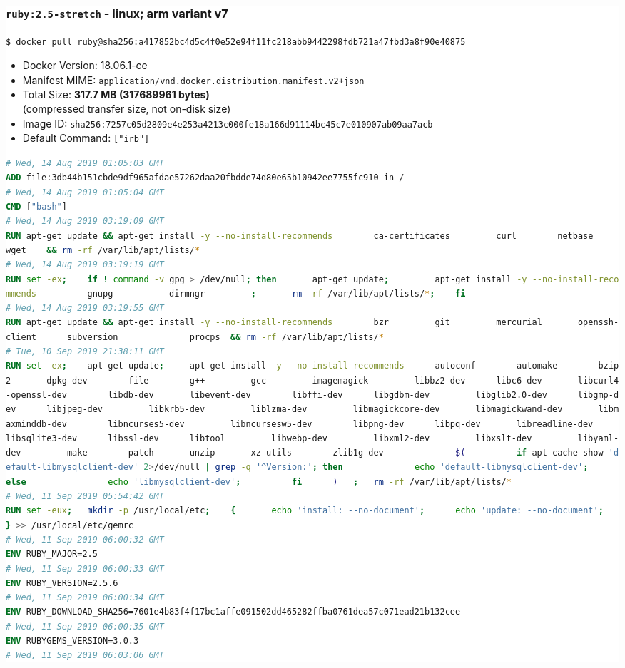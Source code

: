 ### `ruby:2.5-stretch` - linux; arm variant v7

```console
$ docker pull ruby@sha256:a417852bc4d5c4f0e52e94f11fc218abb9442298fdb721a47fbd3a8f90e40875
```

-	Docker Version: 18.06.1-ce
-	Manifest MIME: `application/vnd.docker.distribution.manifest.v2+json`
-	Total Size: **317.7 MB (317689961 bytes)**  
	(compressed transfer size, not on-disk size)
-	Image ID: `sha256:7257c05d2809e4e253a4213c000fe18a166d91114bc45c7e010907ab09aa7acb`
-	Default Command: `["irb"]`

```dockerfile
# Wed, 14 Aug 2019 01:05:03 GMT
ADD file:3db44b151cbde9df965afdae57262daa20fbdde74d80e65b10942ee7755fc910 in / 
# Wed, 14 Aug 2019 01:05:04 GMT
CMD ["bash"]
# Wed, 14 Aug 2019 03:19:09 GMT
RUN apt-get update && apt-get install -y --no-install-recommends 		ca-certificates 		curl 		netbase 		wget 	&& rm -rf /var/lib/apt/lists/*
# Wed, 14 Aug 2019 03:19:19 GMT
RUN set -ex; 	if ! command -v gpg > /dev/null; then 		apt-get update; 		apt-get install -y --no-install-recommends 			gnupg 			dirmngr 		; 		rm -rf /var/lib/apt/lists/*; 	fi
# Wed, 14 Aug 2019 03:19:55 GMT
RUN apt-get update && apt-get install -y --no-install-recommends 		bzr 		git 		mercurial 		openssh-client 		subversion 				procps 	&& rm -rf /var/lib/apt/lists/*
# Tue, 10 Sep 2019 21:38:11 GMT
RUN set -ex; 	apt-get update; 	apt-get install -y --no-install-recommends 		autoconf 		automake 		bzip2 		dpkg-dev 		file 		g++ 		gcc 		imagemagick 		libbz2-dev 		libc6-dev 		libcurl4-openssl-dev 		libdb-dev 		libevent-dev 		libffi-dev 		libgdbm-dev 		libglib2.0-dev 		libgmp-dev 		libjpeg-dev 		libkrb5-dev 		liblzma-dev 		libmagickcore-dev 		libmagickwand-dev 		libmaxminddb-dev 		libncurses5-dev 		libncursesw5-dev 		libpng-dev 		libpq-dev 		libreadline-dev 		libsqlite3-dev 		libssl-dev 		libtool 		libwebp-dev 		libxml2-dev 		libxslt-dev 		libyaml-dev 		make 		patch 		unzip 		xz-utils 		zlib1g-dev 				$( 			if apt-cache show 'default-libmysqlclient-dev' 2>/dev/null | grep -q '^Version:'; then 				echo 'default-libmysqlclient-dev'; 			else 				echo 'libmysqlclient-dev'; 			fi 		) 	; 	rm -rf /var/lib/apt/lists/*
# Wed, 11 Sep 2019 05:54:42 GMT
RUN set -eux; 	mkdir -p /usr/local/etc; 	{ 		echo 'install: --no-document'; 		echo 'update: --no-document'; 	} >> /usr/local/etc/gemrc
# Wed, 11 Sep 2019 06:00:32 GMT
ENV RUBY_MAJOR=2.5
# Wed, 11 Sep 2019 06:00:33 GMT
ENV RUBY_VERSION=2.5.6
# Wed, 11 Sep 2019 06:00:34 GMT
ENV RUBY_DOWNLOAD_SHA256=7601e4b83f4f17bc1affe091502dd465282ffba0761dea57c071ead21b132cee
# Wed, 11 Sep 2019 06:00:35 GMT
ENV RUBYGEMS_VERSION=3.0.3
# Wed, 11 Sep 2019 06:03:06 GMT
```